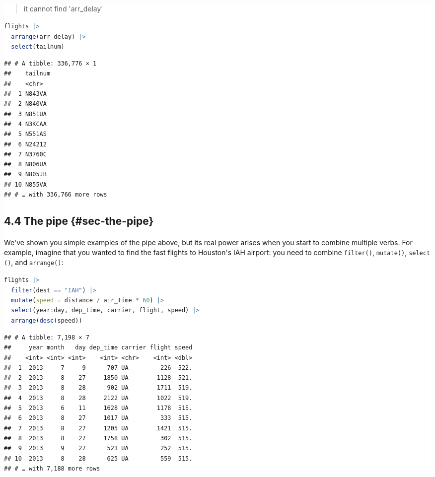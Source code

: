 > it cannot find 'arr_delay'


```r
flights |> 
  arrange(arr_delay) |> 
  select(tailnum)
```

```
## # A tibble: 336,776 × 1
##    tailnum
##    <chr>  
##  1 N843VA 
##  2 N840VA 
##  3 N851UA 
##  4 N3KCAA 
##  5 N551AS 
##  6 N24212 
##  7 N3760C 
##  8 N806UA 
##  9 N805JB 
## 10 N855VA 
## # … with 336,766 more rows
```


## 4.4 The pipe {#sec-the-pipe}

We've shown you simple examples of the pipe above, but its real power arises when you start to combine multiple verbs.
For example, imagine that you wanted to find the fast flights to Houston's IAH airport: you need to combine `filter()`, `mutate()`, `select()`, and `arrange()`:


```r
flights |> 
  filter(dest == "IAH") |> 
  mutate(speed = distance / air_time * 60) |> 
  select(year:day, dep_time, carrier, flight, speed) |> 
  arrange(desc(speed))
```

```
## # A tibble: 7,198 × 7
##     year month   day dep_time carrier flight speed
##    <int> <int> <int>    <int> <chr>    <int> <dbl>
##  1  2013     7     9      707 UA         226  522.
##  2  2013     8    27     1850 UA        1128  521.
##  3  2013     8    28      902 UA        1711  519.
##  4  2013     8    28     2122 UA        1022  519.
##  5  2013     6    11     1628 UA        1178  515.
##  6  2013     8    27     1017 UA         333  515.
##  7  2013     8    27     1205 UA        1421  515.
##  8  2013     8    27     1758 UA         302  515.
##  9  2013     9    27      521 UA         252  515.
## 10  2013     8    28      625 UA         559  515.
## # … with 7,188 more rows
```
